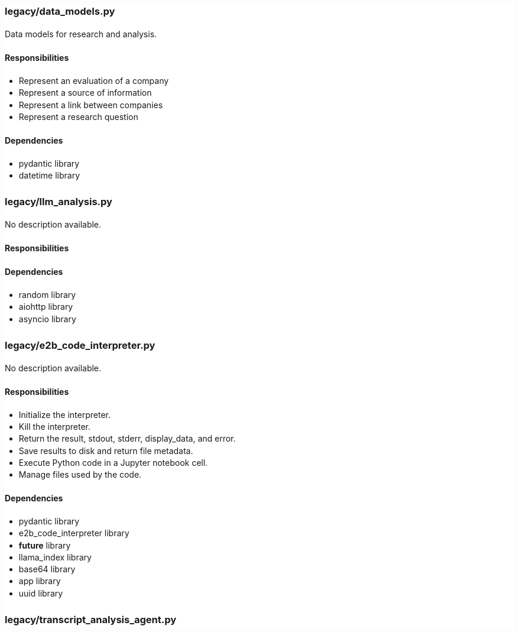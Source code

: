 ### legacy/data_models.py

Data models for research and analysis.

#### Responsibilities

- Represent an evaluation of a company
- Represent a source of information
- Represent a link between companies
- Represent a research question

#### Dependencies

- pydantic library
- datetime library

### legacy/llm_analysis.py

No description available.

#### Responsibilities


#### Dependencies

- random library
- aiohttp library
- asyncio library

### legacy/e2b_code_interpreter.py

No description available.

#### Responsibilities

- Initialize the interpreter.
- Kill the interpreter.
- Return the result, stdout, stderr, display_data, and error.
- Save results to disk and return file metadata.
- Execute Python code in a Jupyter notebook cell.
- Manage files used by the code.

#### Dependencies

- pydantic library
- e2b_code_interpreter library
- __future__ library
- llama_index library
- base64 library
- app library
- uuid library

### legacy/transcript_analysis_agent.py
